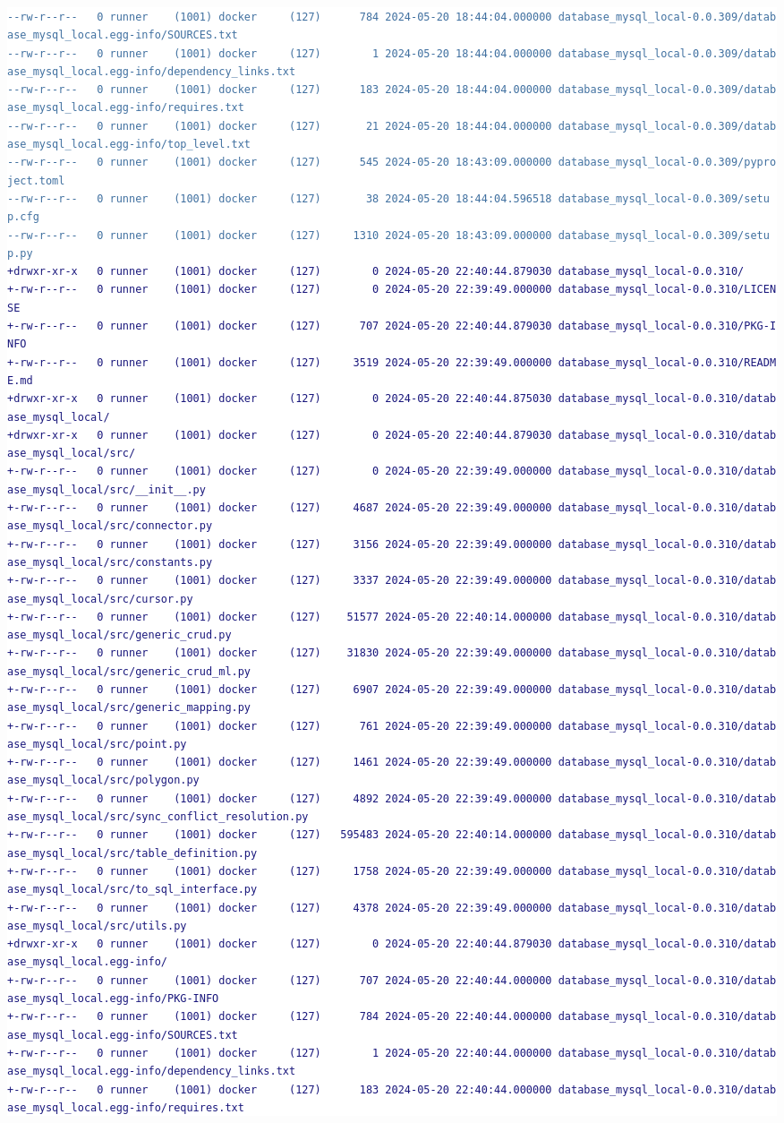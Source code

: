 ```diff
--rw-r--r--   0 runner    (1001) docker     (127)      784 2024-05-20 18:44:04.000000 database_mysql_local-0.0.309/database_mysql_local.egg-info/SOURCES.txt
--rw-r--r--   0 runner    (1001) docker     (127)        1 2024-05-20 18:44:04.000000 database_mysql_local-0.0.309/database_mysql_local.egg-info/dependency_links.txt
--rw-r--r--   0 runner    (1001) docker     (127)      183 2024-05-20 18:44:04.000000 database_mysql_local-0.0.309/database_mysql_local.egg-info/requires.txt
--rw-r--r--   0 runner    (1001) docker     (127)       21 2024-05-20 18:44:04.000000 database_mysql_local-0.0.309/database_mysql_local.egg-info/top_level.txt
--rw-r--r--   0 runner    (1001) docker     (127)      545 2024-05-20 18:43:09.000000 database_mysql_local-0.0.309/pyproject.toml
--rw-r--r--   0 runner    (1001) docker     (127)       38 2024-05-20 18:44:04.596518 database_mysql_local-0.0.309/setup.cfg
--rw-r--r--   0 runner    (1001) docker     (127)     1310 2024-05-20 18:43:09.000000 database_mysql_local-0.0.309/setup.py
+drwxr-xr-x   0 runner    (1001) docker     (127)        0 2024-05-20 22:40:44.879030 database_mysql_local-0.0.310/
+-rw-r--r--   0 runner    (1001) docker     (127)        0 2024-05-20 22:39:49.000000 database_mysql_local-0.0.310/LICENSE
+-rw-r--r--   0 runner    (1001) docker     (127)      707 2024-05-20 22:40:44.879030 database_mysql_local-0.0.310/PKG-INFO
+-rw-r--r--   0 runner    (1001) docker     (127)     3519 2024-05-20 22:39:49.000000 database_mysql_local-0.0.310/README.md
+drwxr-xr-x   0 runner    (1001) docker     (127)        0 2024-05-20 22:40:44.875030 database_mysql_local-0.0.310/database_mysql_local/
+drwxr-xr-x   0 runner    (1001) docker     (127)        0 2024-05-20 22:40:44.879030 database_mysql_local-0.0.310/database_mysql_local/src/
+-rw-r--r--   0 runner    (1001) docker     (127)        0 2024-05-20 22:39:49.000000 database_mysql_local-0.0.310/database_mysql_local/src/__init__.py
+-rw-r--r--   0 runner    (1001) docker     (127)     4687 2024-05-20 22:39:49.000000 database_mysql_local-0.0.310/database_mysql_local/src/connector.py
+-rw-r--r--   0 runner    (1001) docker     (127)     3156 2024-05-20 22:39:49.000000 database_mysql_local-0.0.310/database_mysql_local/src/constants.py
+-rw-r--r--   0 runner    (1001) docker     (127)     3337 2024-05-20 22:39:49.000000 database_mysql_local-0.0.310/database_mysql_local/src/cursor.py
+-rw-r--r--   0 runner    (1001) docker     (127)    51577 2024-05-20 22:40:14.000000 database_mysql_local-0.0.310/database_mysql_local/src/generic_crud.py
+-rw-r--r--   0 runner    (1001) docker     (127)    31830 2024-05-20 22:39:49.000000 database_mysql_local-0.0.310/database_mysql_local/src/generic_crud_ml.py
+-rw-r--r--   0 runner    (1001) docker     (127)     6907 2024-05-20 22:39:49.000000 database_mysql_local-0.0.310/database_mysql_local/src/generic_mapping.py
+-rw-r--r--   0 runner    (1001) docker     (127)      761 2024-05-20 22:39:49.000000 database_mysql_local-0.0.310/database_mysql_local/src/point.py
+-rw-r--r--   0 runner    (1001) docker     (127)     1461 2024-05-20 22:39:49.000000 database_mysql_local-0.0.310/database_mysql_local/src/polygon.py
+-rw-r--r--   0 runner    (1001) docker     (127)     4892 2024-05-20 22:39:49.000000 database_mysql_local-0.0.310/database_mysql_local/src/sync_conflict_resolution.py
+-rw-r--r--   0 runner    (1001) docker     (127)   595483 2024-05-20 22:40:14.000000 database_mysql_local-0.0.310/database_mysql_local/src/table_definition.py
+-rw-r--r--   0 runner    (1001) docker     (127)     1758 2024-05-20 22:39:49.000000 database_mysql_local-0.0.310/database_mysql_local/src/to_sql_interface.py
+-rw-r--r--   0 runner    (1001) docker     (127)     4378 2024-05-20 22:39:49.000000 database_mysql_local-0.0.310/database_mysql_local/src/utils.py
+drwxr-xr-x   0 runner    (1001) docker     (127)        0 2024-05-20 22:40:44.879030 database_mysql_local-0.0.310/database_mysql_local.egg-info/
+-rw-r--r--   0 runner    (1001) docker     (127)      707 2024-05-20 22:40:44.000000 database_mysql_local-0.0.310/database_mysql_local.egg-info/PKG-INFO
+-rw-r--r--   0 runner    (1001) docker     (127)      784 2024-05-20 22:40:44.000000 database_mysql_local-0.0.310/database_mysql_local.egg-info/SOURCES.txt
+-rw-r--r--   0 runner    (1001) docker     (127)        1 2024-05-20 22:40:44.000000 database_mysql_local-0.0.310/database_mysql_local.egg-info/dependency_links.txt
+-rw-r--r--   0 runner    (1001) docker     (127)      183 2024-05-20 22:40:44.000000 database_mysql_local-0.0.310/database_mysql_local.egg-info/requires.txt
```